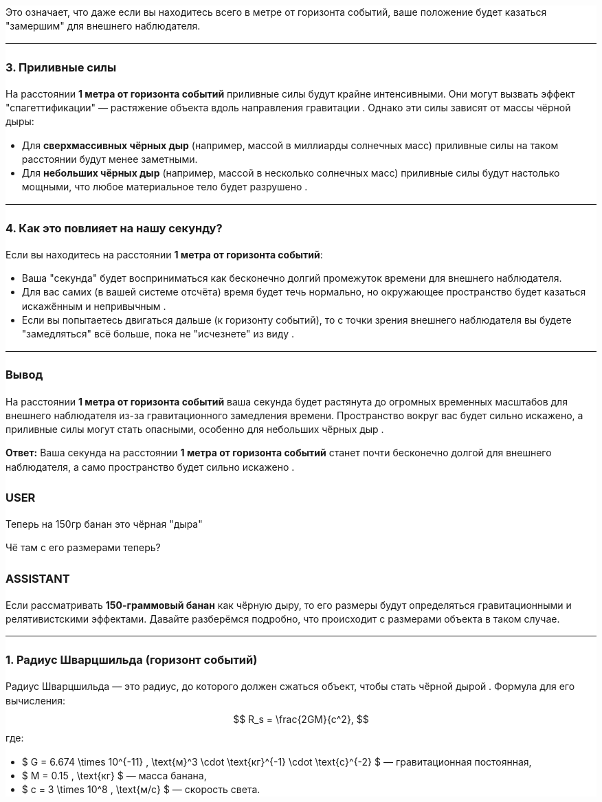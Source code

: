Это означает, что даже если вы находитесь всего в метре от горизонта событий, ваше положение будет казаться "замершим" для внешнего наблюдателя.

---

### 3. **Приливные силы**
На расстоянии **1 метра от горизонта событий** приливные силы будут крайне интенсивными. Они могут вызвать эффект "спагеттификации" — растяжение объекта вдоль направления гравитации . Однако эти силы зависят от массы чёрной дыры:  
- Для **сверхмассивных чёрных дыр** (например, массой в миллиарды солнечных масс) приливные силы на таком расстоянии будут менее заметными.  
- Для **небольших чёрных дыр** (например, массой в несколько солнечных масс) приливные силы будут настолько мощными, что любое материальное тело будет разрушено .  

---

### 4. **Как это повлияет на нашу секунду?**
Если вы находитесь на расстоянии **1 метра от горизонта событий**:  
- Ваша "секунда" будет восприниматься как бесконечно долгий промежуток времени для внешнего наблюдателя.  
- Для вас самих (в вашей системе отсчёта) время будет течь нормально, но окружающее пространство будет казаться искажённым и непривычным .  
- Если вы попытаетесь двигаться дальше (к горизонту событий), то с точки зрения внешнего наблюдателя вы будете "замедляться" всё больше, пока не "исчезнете" из виду .  

---

### Вывод
На расстоянии **1 метра от горизонта событий** ваша секунда будет растянута до огромных временных масштабов для внешнего наблюдателя из-за гравитационного замедления времени. Пространство вокруг вас будет сильно искажено, а приливные силы могут стать опасными, особенно для небольших чёрных дыр . 

**Ответ:** Ваша секунда на расстоянии **1 метра от горизонта событий** станет почти бесконечно долгой для внешнего наблюдателя, а само пространство будет сильно искажено .

### USER
Теперь на 150гр банан это чёрная "дыра"

Чё там с его размерами теперь?

### ASSISTANT
Если рассматривать **150-граммовый банан** как чёрную дыру, то его размеры будут определяться гравитационными и релятивистскими эффектами. Давайте разберёмся подробно, что происходит с размерами объекта в таком случае.

---

### 1. **Радиус Шварцшильда (горизонт событий)**
Радиус Шварцшильда — это радиус, до которого должен сжаться объект, чтобы стать чёрной дырой . Формула для его вычисления:
$$
R_s = \frac{2GM}{c^2},
$$
где:  
- $ G = 6.674 \times 10^{-11} \, \text{м}^3 \cdot \text{кг}^{-1} \cdot \text{с}^{-2} $ — гравитационная постоянная,  
- $ M = 0.15 \, \text{кг} $ — масса банана,  
- $ c = 3 \times 10^8 \, \text{м/с} $ — скорость света.
